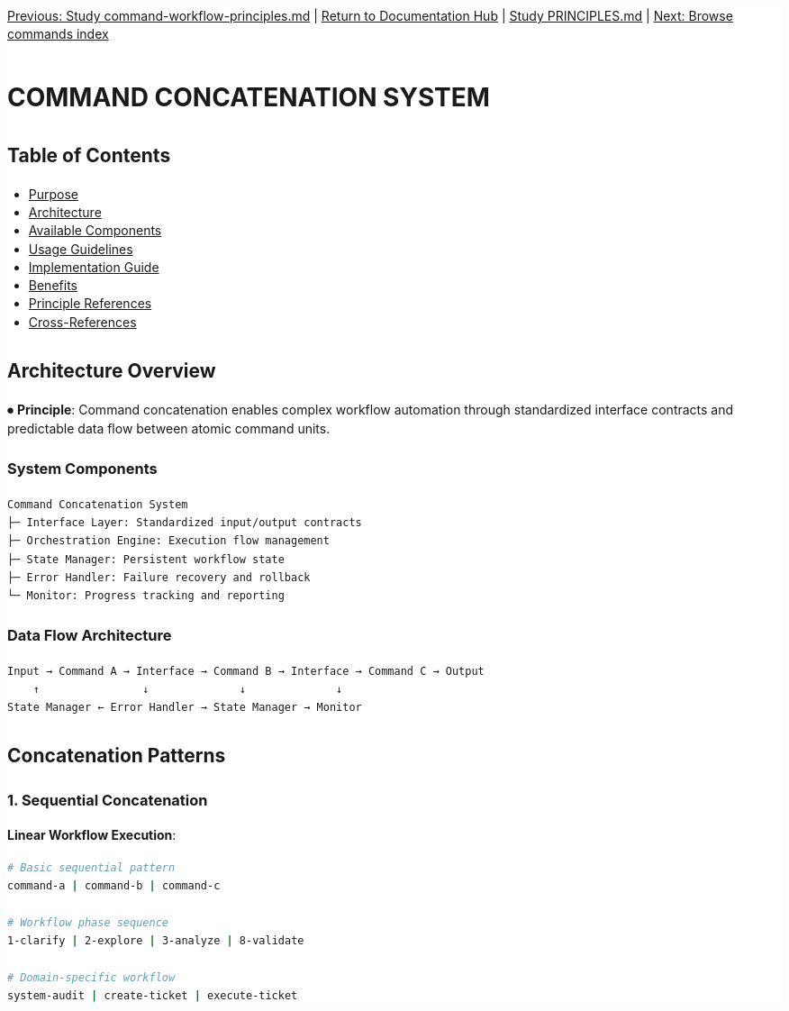 
[Previous: Study command-workflow-principles.md](../../principles/command-workflow-principles.md) | [Return to Documentation Hub](../philosophy/index.md) | [Study PRINCIPLES.md](principles/PRINCIPLES.md) | [Next: Browse commands index](../philosophy/index.md)

# COMMAND CONCATENATION SYSTEM

## Table of Contents
- [Purpose](#purpose)
- [Architecture](#architecture)
- [Available Components](#available-components)
- [Usage Guidelines](#usage-guidelines)
- [Implementation Guide](#implementation-guide)
- [Benefits](#benefits)
- [Principle References](#principle-references)
- [Cross-References](#cross-references)

## Architecture Overview

⏺ **Principle**: Command concatenation enables complex workflow automation through standardized interface contracts and predictable data flow between atomic command units.

### System Components

```
Command Concatenation System
├─ Interface Layer: Standardized input/output contracts
├─ Orchestration Engine: Execution flow management
├─ State Manager: Persistent workflow state
├─ Error Handler: Failure recovery and rollback
└─ Monitor: Progress tracking and reporting
```

### Data Flow Architecture

```
Input → Command A → Interface → Command B → Interface → Command C → Output
    ↑                ↓              ↓              ↓
State Manager ← Error Handler → State Manager → Monitor
```

## Concatenation Patterns

### 1. Sequential Concatenation

**Linear Workflow Execution**:
```bash
# Basic sequential pattern
command-a | command-b | command-c

# Workflow phase sequence
1-clarify | 2-explore | 3-analyze | 8-validate

# Domain-specific workflow
system-audit | create-ticket | execute-ticket
```
